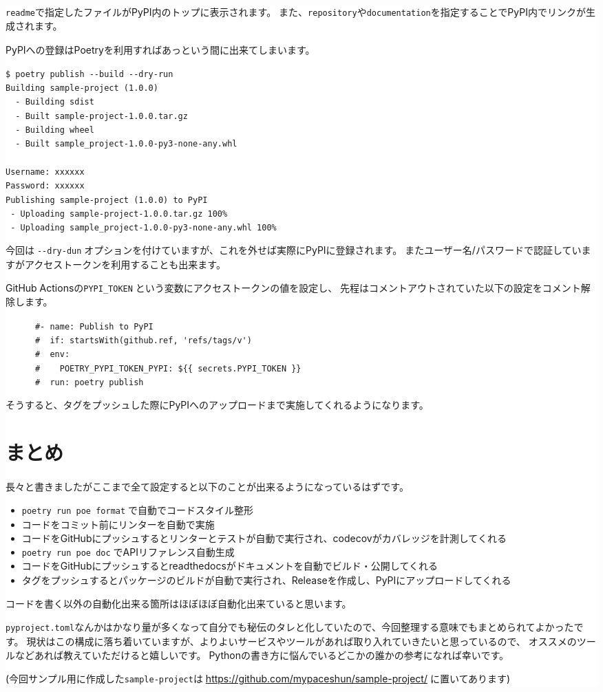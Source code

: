 `readme`で指定したファイルがPyPI内のトップに表示されます。
また、`repository`や`documentation`を指定することでPyPI内でリンクが生成されます。

PyPIへの登録はPoetryを利用すればあっという間に出来てしまいます。

```
$ poetry publish --build --dry-run     
Building sample-project (1.0.0)
  - Building sdist
  - Built sample-project-1.0.0.tar.gz
  - Building wheel
  - Built sample_project-1.0.0-py3-none-any.whl

Username: xxxxxx
Password: xxxxxx
Publishing sample-project (1.0.0) to PyPI
 - Uploading sample-project-1.0.0.tar.gz 100%
 - Uploading sample_project-1.0.0-py3-none-any.whl 100%
```

今回は `--dry-dun` オプションを付けていますが、これを外せば実際にPyPIに登録されます。
またユーザー名/パスワードで認証していますがアクセストークンを利用することも出来ます。

GitHub Actionsの`PYPI_TOKEN` という変数にアクセストークンの値を設定し、
先程はコメントアウトされていた以下の設定をコメント解除します。

```
      #- name: Publish to PyPI
      #  if: startsWith(github.ref, 'refs/tags/v')
      #  env:
      #    POETRY_PYPI_TOKEN_PYPI: ${{ secrets.PYPI_TOKEN }}
      #  run: poetry publish
```

そうすると、タグをプッシュした際にPyPIへのアップロードまで実施してくれるようになります。

# まとめ

長々と書きましたがここまで全て設定すると以下のことが出来るようになっているはずです。

* `poetry run poe format` で自動でコードスタイル整形
* コードをコミット前にリンターを自動で実施
* コードをGitHubにプッシュするとリンターとテストが自動で実行され、codecovがカバレッジを計測してくれる
* `poetry run poe doc` でAPIリファレンス自動生成
* コードをGitHubにプッシュするとreadthedocsがドキュメントを自動でビルド・公開してくれる
* タグをプッシュするとパッケージのビルドが自動で実行され、Releaseを作成し、PyPIにアップロードしてくれる

コードを書く以外の自動化出来る箇所はほぼほぼ自動化出来ていると思います。

`pyproject.toml`なんかはかなり量が多くなって自分でも秘伝のタレと化していたので、今回整理する意味でもまとめられてよかったです。
現状はこの構成に落ち着いていますが、よりよいサービスやツールがあれば取り入れていきたいと思っているので、
オススメのツールなどあれば教えていただけると嬉しいです。
Pythonの書き方に悩んでいるどこかの誰かの参考になれば幸いです。

(今回サンプル用に作成した`sample-project`は https://github.com/mypaceshun/sample-project/ に置いてあります)

